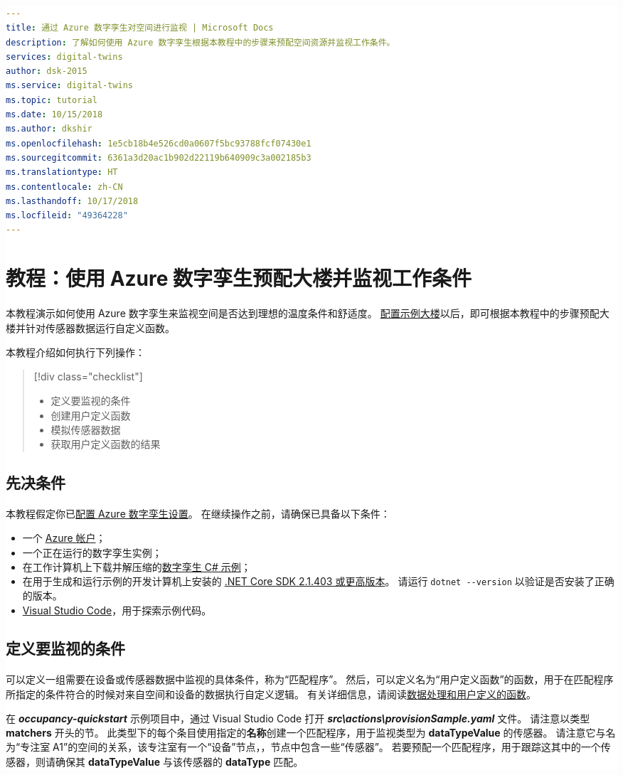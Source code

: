```yaml
---
title: 通过 Azure 数字孪生对空间进行监视 | Microsoft Docs
description: 了解如何使用 Azure 数字孪生根据本教程中的步骤来预配空间资源并监视工作条件。
services: digital-twins
author: dsk-2015
ms.service: digital-twins
ms.topic: tutorial
ms.date: 10/15/2018
ms.author: dkshir
ms.openlocfilehash: 1e5cb18b4e526cd0a0607f5bc93788fcf07430e1
ms.sourcegitcommit: 6361a3d20ac1b902d22119b640909c3a002185b3
ms.translationtype: HT
ms.contentlocale: zh-CN
ms.lasthandoff: 10/17/2018
ms.locfileid: "49364228"
---
```

# <a name="tutorial-provision-your-building-and-monitor-working-conditions-with-azure-digital-twins"></a>教程：使用 Azure 数字孪生预配大楼并监视工作条件

本教程演示如何使用 Azure 数字孪生来监视空间是否达到理想的温度条件和舒适度。 [配置示例大楼](tutorial-facilities-setup.md)以后，即可根据本教程中的步骤预配大楼并针对传感器数据运行自定义函数。

本教程介绍如何执行下列操作：

> [!div class="checklist"]
> * 定义要监视的条件
> * 创建用户定义函数
> * 模拟传感器数据
> * 获取用户定义函数的结果

## <a name="prerequisites"></a>先决条件

本教程假定你已[配置 Azure 数字孪生设置](tutorial-facilities-setup.md)。 在继续操作之前，请确保已具备以下条件：
- 一个 [Azure 帐户](https://azure.microsoft.com/free/?WT.mc_id=A261C142F)；
- 一个正在运行的数字孪生实例； 
- 在工作计算机上下载并解压缩的[数字孪生 C# 示例](https://github.com/Azure-Samples/digital-twins-samples-csharp)； 
- 在用于生成和运行示例的开发计算机上安装的 [.NET Core SDK 2.1.403 或更高版本](https://www.microsoft.com/net/download)。 请运行 `dotnet --version` 以验证是否安装了正确的版本。 
- [Visual Studio Code](https://code.visualstudio.com/)，用于探索示例代码。 

## <a name="define-conditions-to-monitor"></a>定义要监视的条件
可以定义一组需要在设备或传感器数据中监视的具体条件，称为“匹配程序”。 然后，可以定义名为“用户定义函数”的函数，用于在匹配程序所指定的条件符合的时候对来自空间和设备的数据执行自定义逻辑。 有关详细信息，请阅读[数据处理和用户定义的函数](concepts-user-defined-functions.md)。 

在 **_occupancy-quickstart_** 示例项目中，通过 Visual Studio Code 打开 **_src\actions\provisionSample.yaml_** 文件。 请注意以类型 **matchers** 开头的节。 此类型下的每个条目使用指定的**名称**创建一个匹配程序，用于监视类型为 **dataTypeValue** 的传感器。 请注意它与名为“专注室 A1”的空间的关系，该专注室有一个“设备”节点，，节点中包含一些“传感器”。 若要预配一个匹配程序，用于跟踪这其中的一个传感器，则请确保其 **dataTypeValue** 与该传感器的 **dataType** 匹配。 
